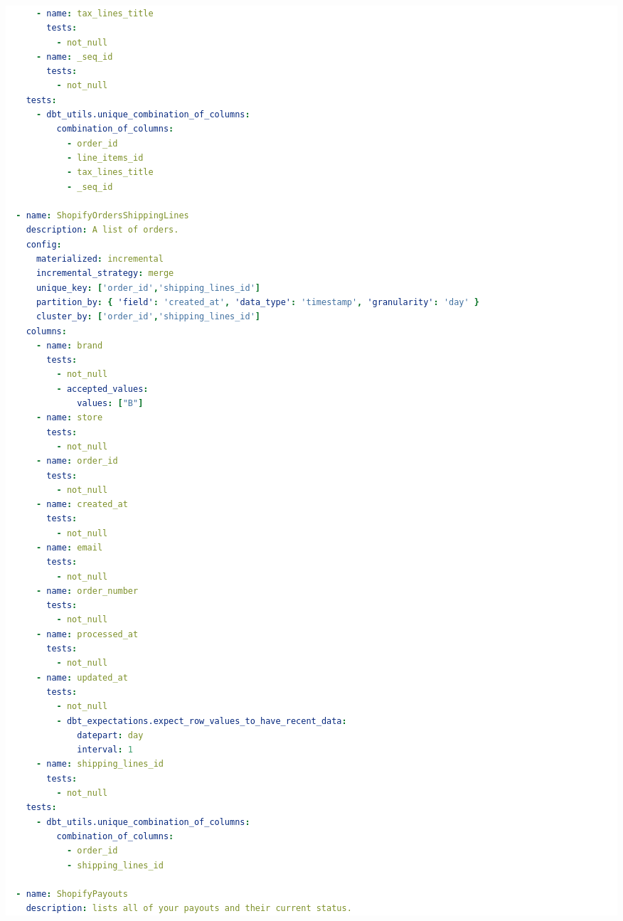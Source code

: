 ```yaml
      - name: tax_lines_title
        tests:
          - not_null
      - name: _seq_id
        tests:
          - not_null
    tests:
      - dbt_utils.unique_combination_of_columns:
          combination_of_columns:
            - order_id
            - line_items_id
            - tax_lines_title
            - _seq_id

  - name: ShopifyOrdersShippingLines
    description: A list of orders.
    config:
      materialized: incremental
      incremental_strategy: merge
      unique_key: ['order_id','shipping_lines_id']
      partition_by: { 'field': 'created_at', 'data_type': 'timestamp', 'granularity': 'day' }
      cluster_by: ['order_id','shipping_lines_id'] 
    columns:
      - name: brand
        tests:
          - not_null
          - accepted_values:
              values: ["B"]
      - name: store
        tests:
          - not_null
      - name: order_id
        tests:
          - not_null
      - name: created_at
        tests:
          - not_null
      - name: email
        tests:
          - not_null
      - name: order_number
        tests:
          - not_null
      - name: processed_at
        tests:
          - not_null
      - name: updated_at
        tests:
          - not_null
          - dbt_expectations.expect_row_values_to_have_recent_data:
              datepart: day
              interval: 1
      - name: shipping_lines_id
        tests:
          - not_null
    tests:
      - dbt_utils.unique_combination_of_columns:
          combination_of_columns:
            - order_id
            - shipping_lines_id

  - name: ShopifyPayouts
    description: lists all of your payouts and their current status.
```
